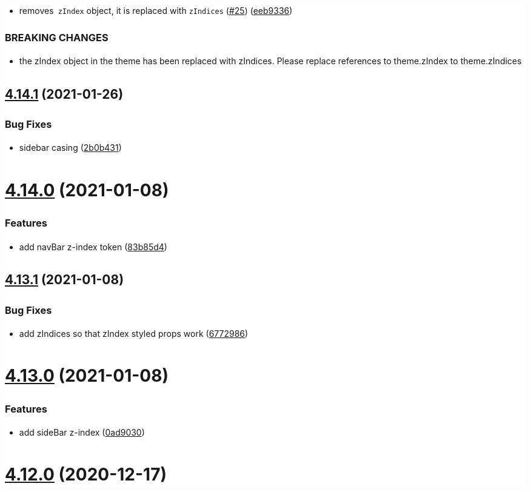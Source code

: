 * removes` zIndex` object, it is replaced with `zIndices` ([#25](https://github.com/nulogy/nds-tokens/issues/25)) ([eeb9336](https://github.com/nulogy/nds-tokens/commit/eeb93367c3350136957edb60cec4d357915a7bd6))


### BREAKING CHANGES

* the zIndex object in the theme has been replaced with zIndices. Please replace references to theme.zIndex to theme.zIndices

## [4.14.1](https://github.com/nulogy/nds-tokens/compare/v4.14.0...v4.14.1) (2021-01-26)


### Bug Fixes

* sidebar casing ([2b0b431](https://github.com/nulogy/nds-tokens/commit/2b0b431c3b628d2d7a3352e9211b7385cabc5943))

# [4.14.0](https://github.com/nulogy/nds-tokens/compare/v4.13.1...v4.14.0) (2021-01-08)


### Features

* add navBar z-index token ([83b85d4](https://github.com/nulogy/nds-tokens/commit/83b85d48ac37f93d34c361872375b30633a814ec))

## [4.13.1](https://github.com/nulogy/nds-tokens/compare/v4.13.0...v4.13.1) (2021-01-08)


### Bug Fixes

* add zIndices so that zIndex styled props work ([6772986](https://github.com/nulogy/nds-tokens/commit/6772986c3ce25229de91a9c5b2000562d8810f3b))

# [4.13.0](https://github.com/nulogy/nds-tokens/compare/v4.12.0...v4.13.0) (2021-01-08)


### Features

* add sideBar z-index ([0ad9030](https://github.com/nulogy/nds-tokens/commit/0ad90306d8610644c0455454e790e9bc3d94bc31))

# [4.12.0](https://github.com/nulogy/nds-tokens/compare/v4.11.0...v4.12.0) (2020-12-17)

